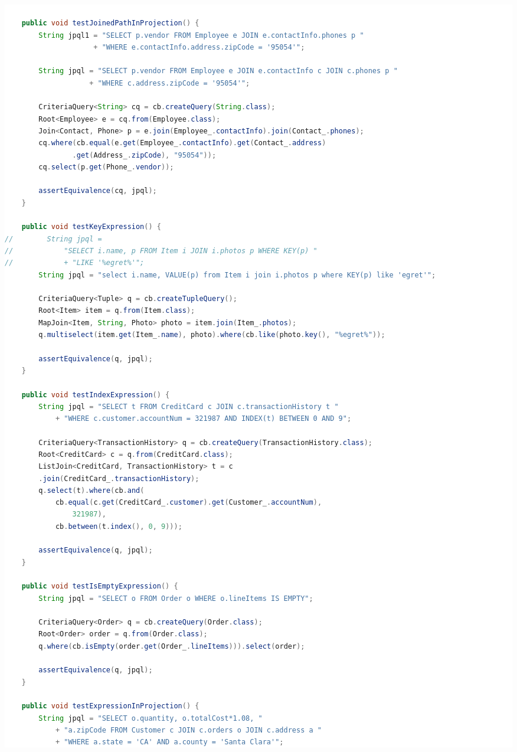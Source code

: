 ```java

    public void testJoinedPathInProjection() {
        String jpql1 = "SELECT p.vendor FROM Employee e JOIN e.contactInfo.phones p "
                     + "WHERE e.contactInfo.address.zipCode = '95054'";

        String jpql = "SELECT p.vendor FROM Employee e JOIN e.contactInfo c JOIN c.phones p "
                    + "WHERE c.address.zipCode = '95054'";

        CriteriaQuery<String> cq = cb.createQuery(String.class);
        Root<Employee> e = cq.from(Employee.class);
        Join<Contact, Phone> p = e.join(Employee_.contactInfo).join(Contact_.phones);
        cq.where(cb.equal(e.get(Employee_.contactInfo).get(Contact_.address)
                .get(Address_.zipCode), "95054"));
        cq.select(p.get(Phone_.vendor));

        assertEquivalence(cq, jpql);
    }

    public void testKeyExpression() {
//        String jpql =
//            "SELECT i.name, p FROM Item i JOIN i.photos p WHERE KEY(p) "
//            + "LIKE '%egret%'";
        String jpql = "select i.name, VALUE(p) from Item i join i.photos p where KEY(p) like 'egret'";

        CriteriaQuery<Tuple> q = cb.createTupleQuery();
        Root<Item> item = q.from(Item.class);
        MapJoin<Item, String, Photo> photo = item.join(Item_.photos);
        q.multiselect(item.get(Item_.name), photo).where(cb.like(photo.key(), "%egret%"));

        assertEquivalence(q, jpql);
    }

    public void testIndexExpression() {
        String jpql = "SELECT t FROM CreditCard c JOIN c.transactionHistory t "
            + "WHERE c.customer.accountNum = 321987 AND INDEX(t) BETWEEN 0 AND 9";
        
        CriteriaQuery<TransactionHistory> q = cb.createQuery(TransactionHistory.class);
        Root<CreditCard> c = q.from(CreditCard.class);
        ListJoin<CreditCard, TransactionHistory> t = c
        .join(CreditCard_.transactionHistory);
        q.select(t).where(cb.and(
            cb.equal(c.get(CreditCard_.customer).get(Customer_.accountNum),
                321987), 
            cb.between(t.index(), 0, 9)));

        assertEquivalence(q, jpql);
    }

    public void testIsEmptyExpression() {
        String jpql = "SELECT o FROM Order o WHERE o.lineItems IS EMPTY";
        
        CriteriaQuery<Order> q = cb.createQuery(Order.class);
        Root<Order> order = q.from(Order.class);
        q.where(cb.isEmpty(order.get(Order_.lineItems))).select(order);

        assertEquivalence(q, jpql);
    }

    public void testExpressionInProjection() {
        String jpql = "SELECT o.quantity, o.totalCost*1.08, "
            + "a.zipCode FROM Customer c JOIN c.orders o JOIN c.address a "
            + "WHERE a.state = 'CA' AND a.county = 'Santa Clara'";
```